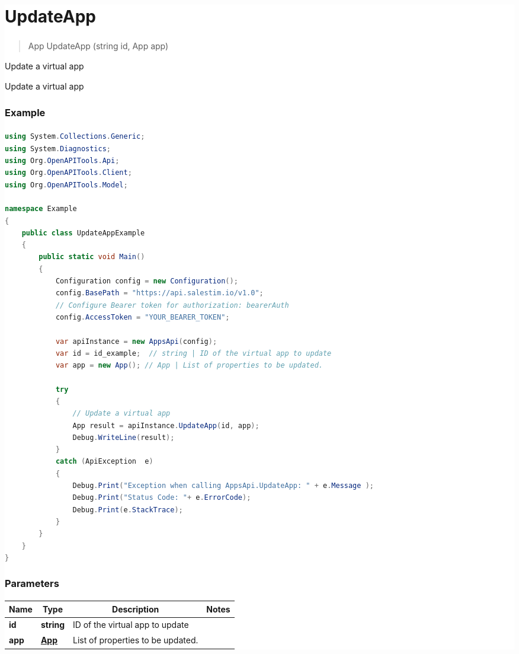 <a name="updateapp"></a>
# **UpdateApp**
> App UpdateApp (string id, App app)

Update a virtual app

Update a virtual app

### Example
```csharp
using System.Collections.Generic;
using System.Diagnostics;
using Org.OpenAPITools.Api;
using Org.OpenAPITools.Client;
using Org.OpenAPITools.Model;

namespace Example
{
    public class UpdateAppExample
    {
        public static void Main()
        {
            Configuration config = new Configuration();
            config.BasePath = "https://api.salestim.io/v1.0";
            // Configure Bearer token for authorization: bearerAuth
            config.AccessToken = "YOUR_BEARER_TOKEN";

            var apiInstance = new AppsApi(config);
            var id = id_example;  // string | ID of the virtual app to update
            var app = new App(); // App | List of properties to be updated.

            try
            {
                // Update a virtual app
                App result = apiInstance.UpdateApp(id, app);
                Debug.WriteLine(result);
            }
            catch (ApiException  e)
            {
                Debug.Print("Exception when calling AppsApi.UpdateApp: " + e.Message );
                Debug.Print("Status Code: "+ e.ErrorCode);
                Debug.Print(e.StackTrace);
            }
        }
    }
}
```

### Parameters

Name | Type | Description  | Notes
------------- | ------------- | ------------- | -------------
 **id** | **string**| ID of the virtual app to update | 
 **app** | [**App**](App.md)| List of properties to be updated. | 
